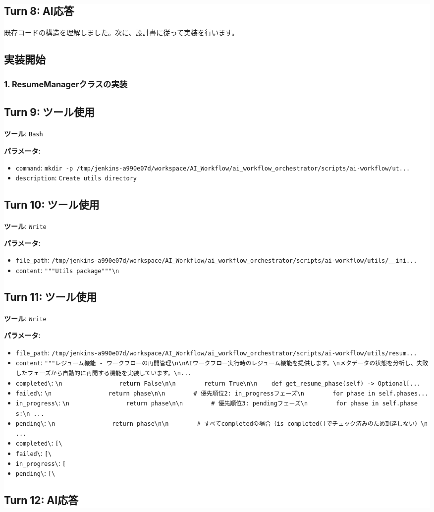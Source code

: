 ## Turn 8: AI応答

既存コードの構造を理解しました。次に、設計書に従って実装を行います。

## 実装開始

### 1. ResumeManagerクラスの実装

## Turn 9: ツール使用

**ツール**: `Bash`

**パラメータ**:
- `command`: `mkdir -p /tmp/jenkins-a990e07d/workspace/AI_Workflow/ai_workflow_orchestrator/scripts/ai-workflow/ut...`
- `description`: `Create utils directory`

## Turn 10: ツール使用

**ツール**: `Write`

**パラメータ**:
- `file_path`: `/tmp/jenkins-a990e07d/workspace/AI_Workflow/ai_workflow_orchestrator/scripts/ai-workflow/utils/__ini...`
- `content`: `"""Utils package"""\n`

## Turn 11: ツール使用

**ツール**: `Write`

**パラメータ**:
- `file_path`: `/tmp/jenkins-a990e07d/workspace/AI_Workflow/ai_workflow_orchestrator/scripts/ai-workflow/utils/resum...`
- `content`: `"""レジューム機能 - ワークフローの再開管理\n\nAIワークフロー実行時のレジューム機能を提供します。\nメタデータの状態を分析し、失敗したフェーズから自動的に再開する機能を実装しています。\n...`
- `completed\`: `\n                return False\n\n        return True\n\n    def get_resume_phase(self) -> Optional[...`
- `failed\`: `\n                return phase\n\n        # 優先順位2: in_progressフェーズ\n        for phase in self.phases...`
- `in_progress\`: `\n                return phase\n\n        # 優先順位3: pendingフェーズ\n        for phase in self.phases:\n ...`
- `pending\`: `\n                return phase\n\n        # すべてcompletedの場合（is_completed()でチェック済みのため到達しない）\n        ...`
- `completed\`: `[\`
- `failed\`: `[\`
- `in_progress\`: `[`
- `pending\`: `[\`

## Turn 12: AI応答
